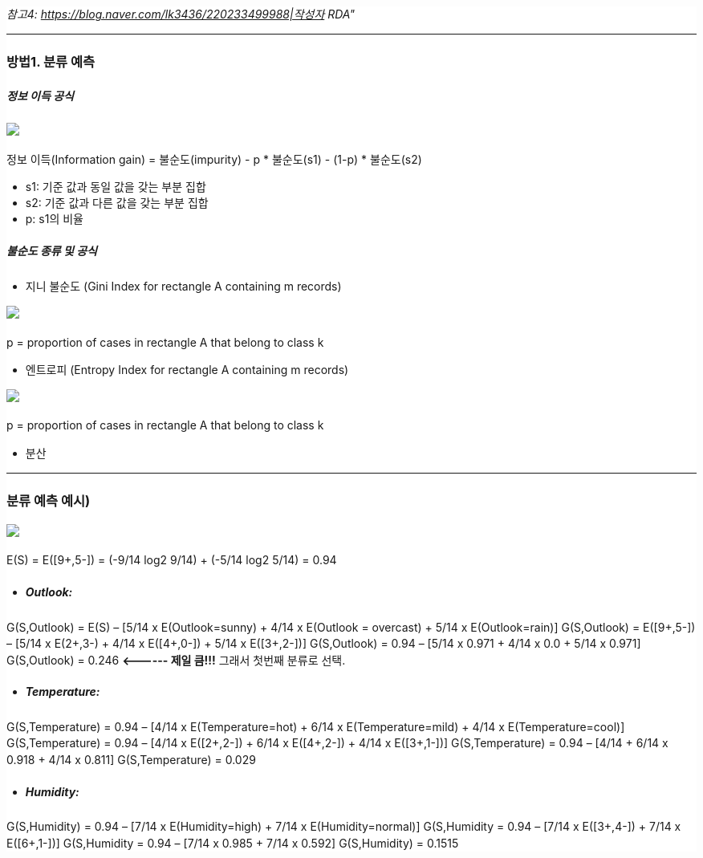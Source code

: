 *참고4: https://blog.naver.com/lk3436/220233499988|작성자 RDA"*

---

### 방법1. 분류 예측

##### 정보 이득 공식
![](https://choco9966.github.io/Team-EDA/6week/image/7.png) 

정보 이득(Information gain) = 불순도(impurity) - p * 불순도(s1) - (1-p) *  불순도(s2)

- s1: 기준 값과 동일 값을 갖는 부분 집합
- s2: 기준 값과 다른 값을 갖는 부분 집합
- p: s1의 비율

##### 불순도 종류 및 공식
- 지니 불순도 (Gini Index for rectangle A containing m records)

![](https://choco9966.github.io/Team-EDA/6week/image/1.jpg) 

p = proportion of cases in rectangle A that belong to class k

- 엔트로피 (Entropy Index for rectangle A containing m records)

![](https://choco9966.github.io/Team-EDA/6week/image/2.jpg) 

p = proportion of cases in rectangle A that belong to class k

- 분산

---

### 분류 예측 예시)
![](https://choco9966.github.io/Team-EDA/6week/image/1.png)


E(S) = E([9+,5-]) = (-9/14 log2 9/14) + (-5/14 log2 5/14) = 0.94 

- ##### Outlook: 
G(S,Outlook) = E(S) – [5/14 x E(Outlook=sunny) + 4/14 x E(Outlook = overcast) + 5/14 x E(Outlook=rain)] 
G(S,Outlook) = E([9+,5-]) – [5/14 x E(2+,3-) + 4/14 x E([4+,0-]) + 5/14 x E([3+,2-])] 
G(S,Outlook) = 0.94 – [5/14 x 0.971 + 4/14 x 0.0 + 5/14 x 0.971] 
G(S,Outlook) = 0.246 **<------ 제일 큼!!!** 그래서 첫번째 분류로 선택.

- ##### Temperature: 
G(S,Temperature) = 0.94 – [4/14 x E(Temperature=hot) + 6/14 x E(Temperature=mild) + 4/14 x E(Temperature=cool)] 
G(S,Temperature) = 0.94 – [4/14 x E([2+,2-]) + 6/14 x E([4+,2-]) + 4/14 x E([3+,1-])] 
G(S,Temperature) = 0.94 – [4/14 + 6/14 x 0.918 + 4/14 x 0.811] 
G(S,Temperature) = 0.029

- ##### Humidity: 
G(S,Humidity) = 0.94 – [7/14 x E(Humidity=high) + 7/14 x E(Humidity=normal)] 
G(S,Humidity = 0.94 – [7/14 x E([3+,4-]) + 7/14 x E([6+,1-])] 
G(S,Humidity = 0.94 – [7/14 x 0.985 + 7/14 x 0.592] 
G(S,Humidity) = 0.1515
